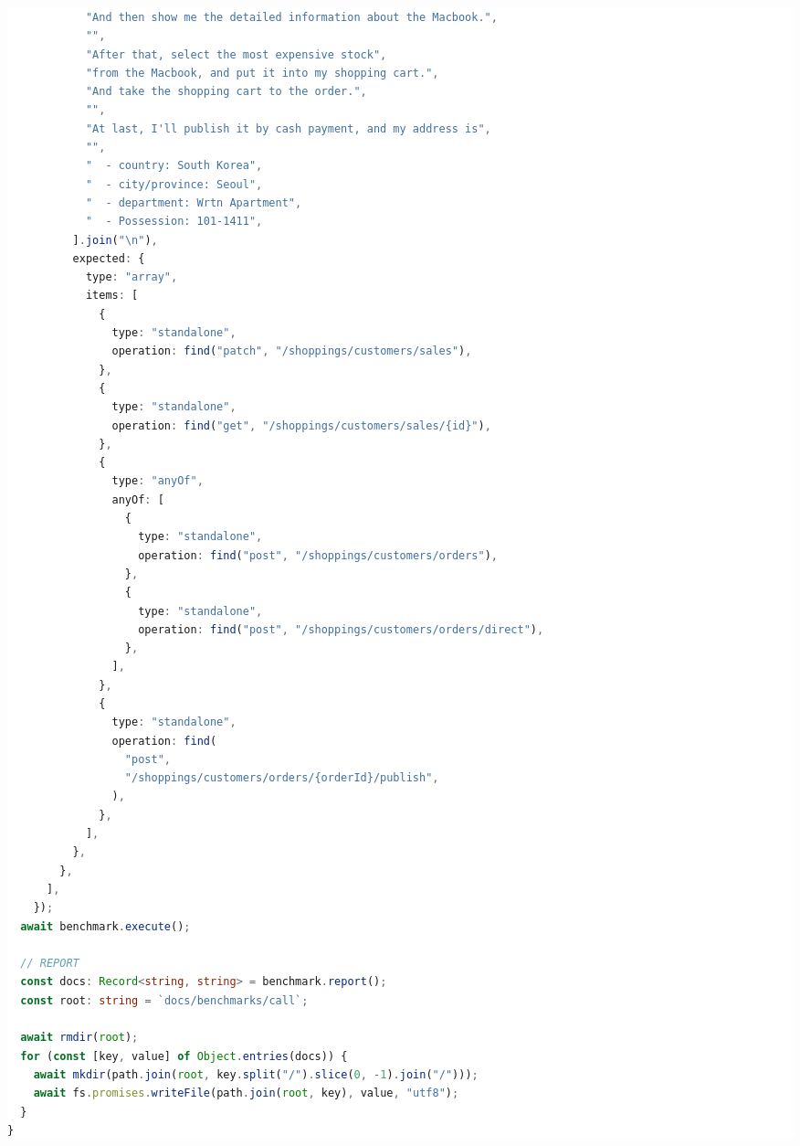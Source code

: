 ```typescript
            "And then show me the detailed information about the Macbook.",
            "",
            "After that, select the most expensive stock",
            "from the Macbook, and put it into my shopping cart.",
            "And take the shopping cart to the order.",
            "",
            "At last, I'll publish it by cash payment, and my address is",
            "",
            "  - country: South Korea",
            "  - city/province: Seoul",
            "  - department: Wrtn Apartment",
            "  - Possession: 101-1411",
          ].join("\n"),
          expected: {
            type: "array",
            items: [
              {
                type: "standalone",
                operation: find("patch", "/shoppings/customers/sales"),
              },
              {
                type: "standalone",
                operation: find("get", "/shoppings/customers/sales/{id}"),
              },
              {
                type: "anyOf",
                anyOf: [
                  {
                    type: "standalone",
                    operation: find("post", "/shoppings/customers/orders"),
                  },
                  {
                    type: "standalone",
                    operation: find("post", "/shoppings/customers/orders/direct"),
                  },
                ],
              },
              {
                type: "standalone",
                operation: find(
                  "post",
                  "/shoppings/customers/orders/{orderId}/publish",
                ),
              },
            ],
          },
        },
      ],
    });
  await benchmark.execute();

  // REPORT
  const docs: Record<string, string> = benchmark.report();
  const root: string = `docs/benchmarks/call`;

  await rmdir(root);
  for (const [key, value] of Object.entries(docs)) {
    await mkdir(path.join(root, key.split("/").slice(0, -1).join("/")));
    await fs.promises.writeFile(path.join(root, key), value, "utf8");
  }
}
```
